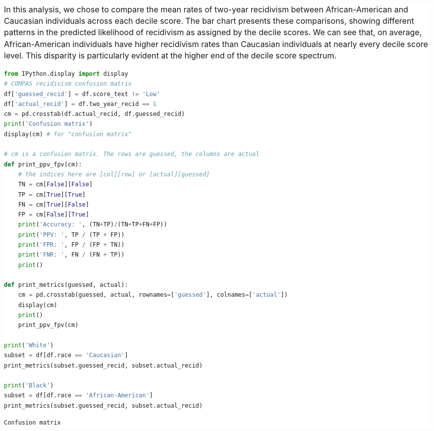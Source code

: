 


<span style='font-size:medium'>In this analysis, we chose to compare the mean rates of two\-year recidivism between African\-American and Caucasian individuals across each decile score. The bar chart presents these comparisons, showing different patterns in the predicted likelihood of recidivism as assigned by the decile scores. We can see that, on average,  African\-American individuals have higher recidivism rates than Caucasian individuals at nearly every decile score level. This disparity is particularly evident at the higher end of the decile score spectrum.</span>



```python
from IPython.display import display
# COMPAS recidivism confusion matrix
df['guessed_recid'] = df.score_text != 'Low'
df['actual_recid'] = df.two_year_recid == 1
cm = pd.crosstab(df.actual_recid, df.guessed_recid)
print('Confusion matrix')
display(cm) # for "confusion matrix"

# cm is a confusion matrix. The rows are guessed, the columns are actual 
def print_ppv_fpv(cm):
    # the indices here are [col][row] or [actual][guessed]
    TN = cm[False][False]   
    TP = cm[True][True]
    FN = cm[True][False]
    FP = cm[False][True]  
    print('Accuracy: ', (TN+TP)/(TN+TP+FN+FP))
    print('PPV: ', TP / (TP + FP))
    print('FPR: ', FP / (FP + TN))
    print('FNR: ', FN / (FN + TP))
    print()

def print_metrics(guessed, actual):
    cm = pd.crosstab(guessed, actual, rownames=['guessed'], colnames=['actual'])
    display(cm)
    print()
    print_ppv_fpv(cm)   
    
print('White')
subset = df[df.race == 'Caucasian']
print_metrics(subset.guessed_recid, subset.actual_recid)

print('Black')
subset = df[df.race == 'African-American']
print_metrics(subset.guessed_recid, subset.actual_recid)
```

    Confusion matrix





<div>
<style scoped>
    .dataframe tbody tr th:only-of-type {
        vertical-align: middle;
    }
